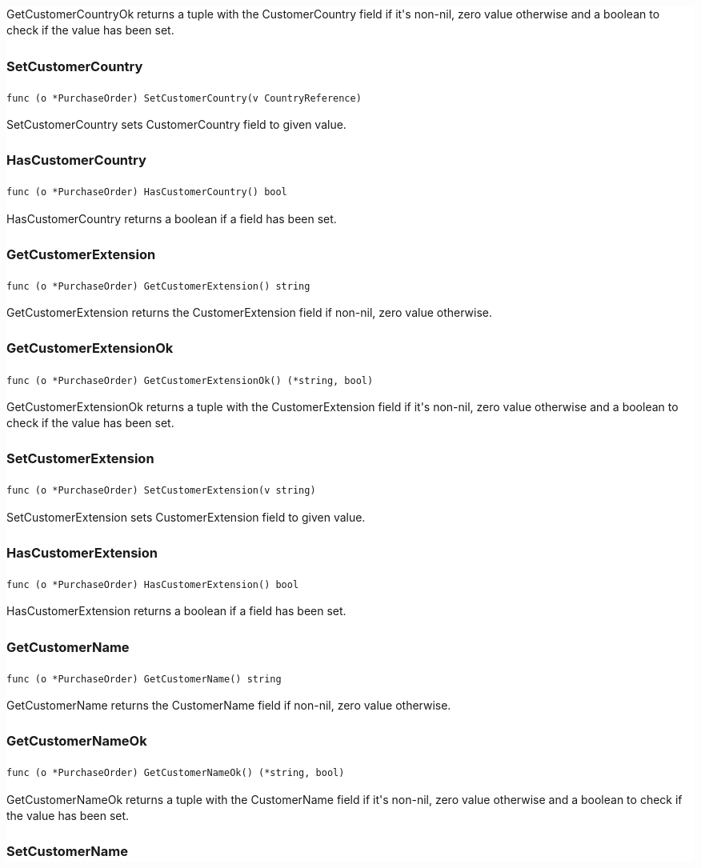 GetCustomerCountryOk returns a tuple with the CustomerCountry field if it's non-nil, zero value otherwise
and a boolean to check if the value has been set.

### SetCustomerCountry

`func (o *PurchaseOrder) SetCustomerCountry(v CountryReference)`

SetCustomerCountry sets CustomerCountry field to given value.

### HasCustomerCountry

`func (o *PurchaseOrder) HasCustomerCountry() bool`

HasCustomerCountry returns a boolean if a field has been set.

### GetCustomerExtension

`func (o *PurchaseOrder) GetCustomerExtension() string`

GetCustomerExtension returns the CustomerExtension field if non-nil, zero value otherwise.

### GetCustomerExtensionOk

`func (o *PurchaseOrder) GetCustomerExtensionOk() (*string, bool)`

GetCustomerExtensionOk returns a tuple with the CustomerExtension field if it's non-nil, zero value otherwise
and a boolean to check if the value has been set.

### SetCustomerExtension

`func (o *PurchaseOrder) SetCustomerExtension(v string)`

SetCustomerExtension sets CustomerExtension field to given value.

### HasCustomerExtension

`func (o *PurchaseOrder) HasCustomerExtension() bool`

HasCustomerExtension returns a boolean if a field has been set.

### GetCustomerName

`func (o *PurchaseOrder) GetCustomerName() string`

GetCustomerName returns the CustomerName field if non-nil, zero value otherwise.

### GetCustomerNameOk

`func (o *PurchaseOrder) GetCustomerNameOk() (*string, bool)`

GetCustomerNameOk returns a tuple with the CustomerName field if it's non-nil, zero value otherwise
and a boolean to check if the value has been set.

### SetCustomerName
